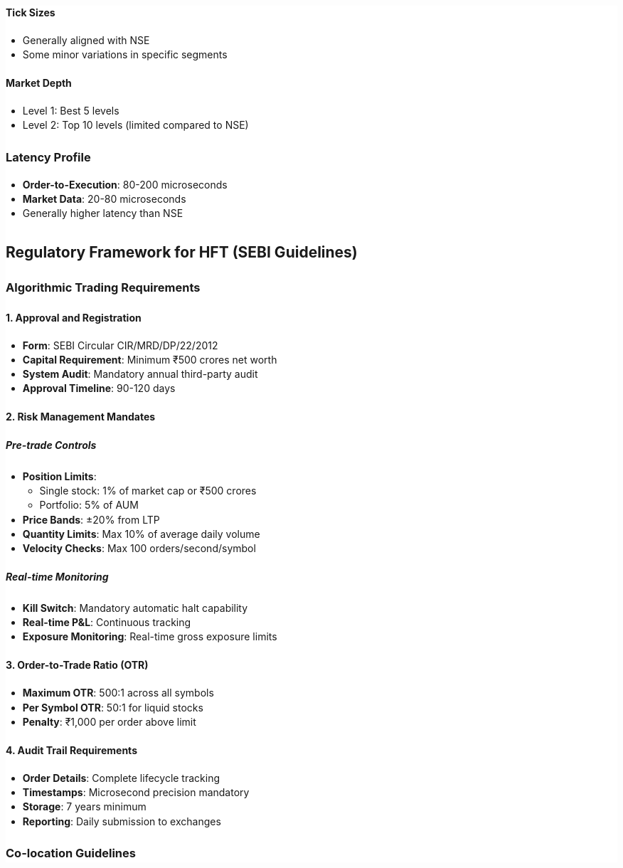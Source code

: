 #### Tick Sizes
- Generally aligned with NSE
- Some minor variations in specific segments

#### Market Depth
- Level 1: Best 5 levels
- Level 2: Top 10 levels (limited compared to NSE)

### Latency Profile
- **Order-to-Execution**: 80-200 microseconds
- **Market Data**: 20-80 microseconds
- Generally higher latency than NSE

## Regulatory Framework for HFT (SEBI Guidelines)

### Algorithmic Trading Requirements

#### 1. Approval and Registration
- **Form**: SEBI Circular CIR/MRD/DP/22/2012
- **Capital Requirement**: Minimum ₹500 crores net worth
- **System Audit**: Mandatory annual third-party audit
- **Approval Timeline**: 90-120 days

#### 2. Risk Management Mandates

##### Pre-trade Controls
- **Position Limits**: 
  - Single stock: 1% of market cap or ₹500 crores
  - Portfolio: 5% of AUM
- **Price Bands**: ±20% from LTP
- **Quantity Limits**: Max 10% of average daily volume
- **Velocity Checks**: Max 100 orders/second/symbol

##### Real-time Monitoring
- **Kill Switch**: Mandatory automatic halt capability
- **Real-time P&L**: Continuous tracking
- **Exposure Monitoring**: Real-time gross exposure limits

#### 3. Order-to-Trade Ratio (OTR)
- **Maximum OTR**: 500:1 across all symbols
- **Per Symbol OTR**: 50:1 for liquid stocks
- **Penalty**: ₹1,000 per order above limit

#### 4. Audit Trail Requirements
- **Order Details**: Complete lifecycle tracking
- **Timestamps**: Microsecond precision mandatory
- **Storage**: 7 years minimum
- **Reporting**: Daily submission to exchanges

### Co-location Guidelines
